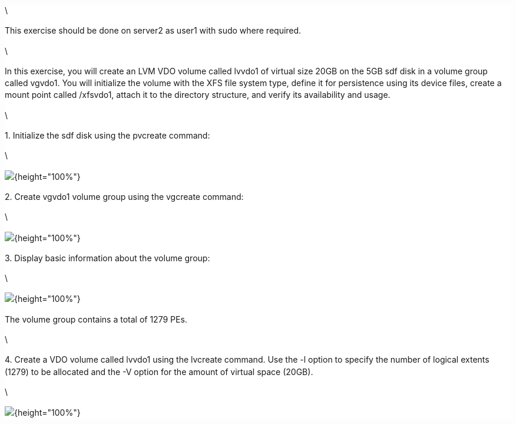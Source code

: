 \

This exercise should be done on server2 as user1 with sudo where
required.

\

In this exercise, you will create an LVM VDO volume called lvvdo1 of
virtual size 20GB on the 5GB sdf disk in a volume group called vgvdo1.
You will initialize the volume with the XFS file system type, define it
for persistence using its device files, create a mount point called
/xfsvdo1, attach it to the directory structure, and verify its
availability and usage.

\

1\. Initialize the sdf disk using the pvcreate command:

\

<div>

![](image-RIKR613A.jpg){height="100%"}

</div>

2\. Create vgvdo1 volume group using the vgcreate command:

\

<div>

![](image-CJ3HB6FP.jpg){height="100%"}

</div>

3\. Display basic information about the volume group:

\

<div>

![](image-HBLFK52R.jpg){height="100%"}

</div>

The volume group contains a total of 1279 PEs.

\

4\. Create a VDO volume called lvvdo1 using the lvcreate command. Use
the -l option to specify the number of logical extents (1279) to be
allocated and the -V option for the amount of virtual space (20GB).

\

<div>

![](image-2XDC7EWH.jpg){height="100%"}
